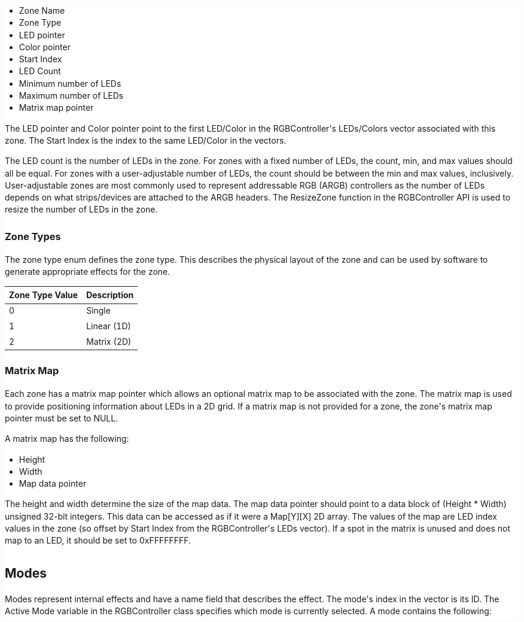 * Zone Name
* Zone Type
* LED pointer
* Color pointer
* Start Index
* LED Count
* Minimum number of LEDs
* Maximum number of LEDs
* Matrix map pointer

The LED pointer and Color pointer point to the first LED/Color in the RGBController's LEDs/Colors vector associated with this zone.  The Start Index is the index to the same LED/Color in the vectors.

The LED count is the number of LEDs in the zone.  For zones with a fixed number of LEDs, the count, min, and max values should all be equal.  For zones with a user-adjustable number of LEDs, the count should be between the min and max values, inclusively.  User-adjustable zones are most commonly used to represent addressable RGB (ARGB) controllers as the number of LEDs depends on what strips/devices are attached to the ARGB headers.  The ResizeZone function in the RGBController API is used to resize the number of LEDs in the zone.

### Zone Types

The zone type enum defines the zone type.  This describes the physical layout of the zone and can be used by software to generate appropriate effects for the zone.

| Zone Type Value | Description |
| --------------- | ----------- |
| 0               | Single      |
| 1               | Linear (1D) |
| 2               | Matrix (2D) |

### Matrix Map

Each zone has a matrix map pointer which allows an optional matrix map to be associated with the zone.  The matrix map is used to provide positioning information about LEDs in a 2D grid.  If a matrix map is not provided for a zone, the zone's matrix map pointer must be set to NULL.

A matrix map has the following:

* Height
* Width
* Map data pointer

The height and width determine the size of the map data.  The map data pointer should point to a data block of (Height * Width) unsigned 32-bit integers.  This data can be accessed as if it were a Map[Y][X] 2D array.  The values of the map are LED index values in the zone (so offset by Start Index from the RGBController's LEDs vector).  If a spot in the matrix is unused and does not map to an LED, it should be set to 0xFFFFFFFF.

## Modes

Modes represent internal effects and have a name field that describes the effect.  The mode's index in the vector is its ID.  The Active Mode variable in the RGBController class specifies which mode is currently selected.  A mode contains the following:

